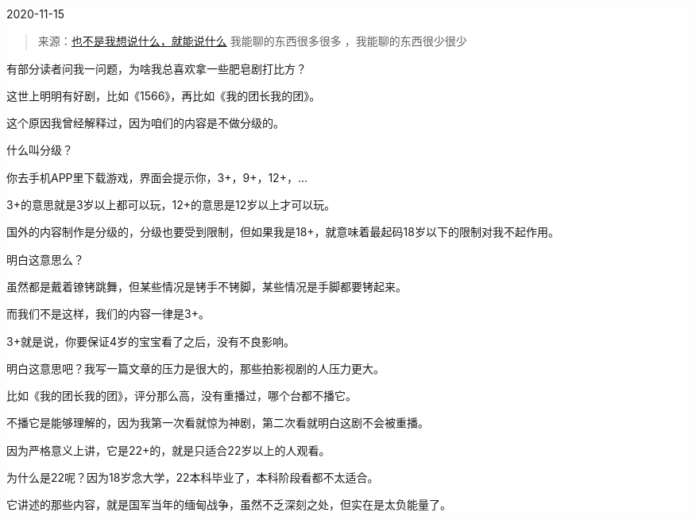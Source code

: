 2020-11-15

> 来源：[也不是我想说什么，就能说什么](http://mp.weixin.qq.com/s?__biz=MzU0MjYwNDU2Mw==&mid=2247493729&idx=1&sn=70ef3aeea2ba20dd42fdccb2910b4f53&chksm=fb1a841dcc6d0d0bff1e74c9b49a0cb988d8472007675557bd2f2d15f9a07507cad6d214e36c&scene=27#wechat_redirect)
> 我能聊的东西很多很多 ，我能聊的东西很少很少

有部分读者问我一问题，为啥我总喜欢拿一些肥皂剧打比方？

  

这世上明明有好剧，比如《1566》，再比如《我的团长我的团》。

  

这个原因我曾经解释过，因为咱们的内容是不做分级的。

  

什么叫分级？

  

你去手机APP里下载游戏，界面会提示你，3+，9+，12+，...

  

3+的意思就是3岁以上都可以玩，12+的意思是12岁以上才可以玩。

  

国外的内容制作是分级的，分级也要受到限制，但如果我是18+，就意味着最起码18岁以下的限制对我不起作用。

  

明白这意思么？

  

虽然都是戴着镣铐跳舞，但某些情况是铐手不铐脚，某些情况是手脚都要铐起来。

  

而我们不是这样，我们的内容一律是3+。

  

3+就是说，你要保证4岁的宝宝看了之后，没有不良影响。

  

明白这意思吧？我写一篇文章的压力是很大的，那些拍影视剧的人压力更大。

  

比如《我的团长我的团》，评分那么高，没有重播过，哪个台都不播它。

  

不播它是能够理解的，因为我第一次看就惊为神剧，第二次看就明白这剧不会被重播。

  

因为严格意义上讲，它是22+的，就是只适合22岁以上的人观看。

  

为什么是22呢？因为18岁念大学，22本科毕业了，本科阶段看都不太适合。

  

它讲述的那些内容，就是国军当年的缅甸战争，虽然不乏深刻之处，但实在是太负能量了。  

  